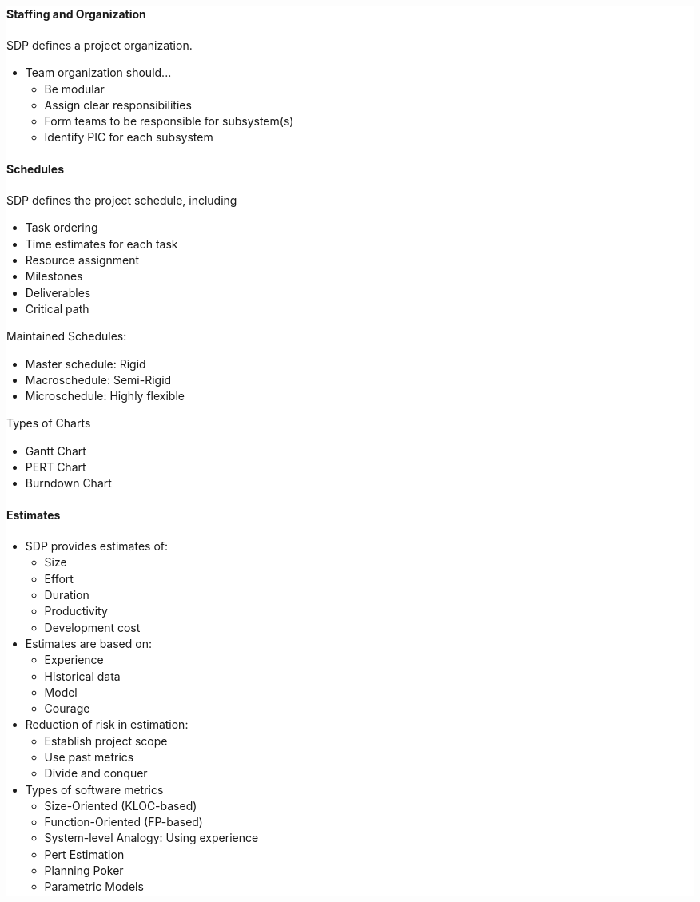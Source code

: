 #### Staffing and Organization

SDP defines a project organization.

- Team organization should...
    - Be modular
    - Assign clear responsibilities
    - Form teams to be responsible for subsystem(s)
    - Identify PIC for each subsystem

#### Schedules

SDP defines the project schedule, including
- Task ordering
- Time estimates for each task
- Resource assignment
- Milestones
- Deliverables
- Critical path

Maintained Schedules:
- Master schedule: Rigid
- Macroschedule: Semi-Rigid
- Microschedule: Highly flexible

Types of Charts
- Gantt Chart
- PERT Chart
- Burndown Chart

#### Estimates

- SDP provides estimates of:
    - Size
    - Effort
    - Duration
    - Productivity
    - Development cost
- Estimates are based on:
    - Experience
    - Historical data
    - Model
    - Courage
- Reduction of risk in estimation:
    - Establish project scope
    - Use past metrics
    - Divide and conquer
- Types of software metrics
    - Size-Oriented (KLOC-based)
    - Function-Oriented (FP-based)
    - System-level Analogy: Using experience
    - Pert Estimation
    - Planning Poker
    - Parametric Models
